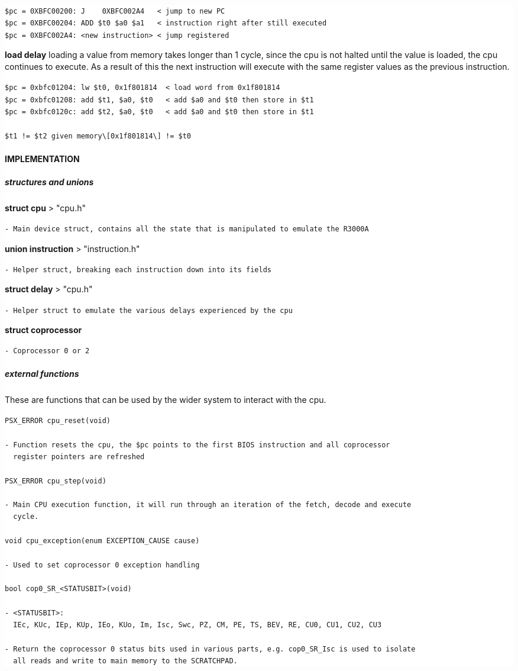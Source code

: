     $pc = 0XBFC00200: J    0XBFC002A4   < jump to new PC
    $pc = 0XBFC00204: ADD $t0 $a0 $a1   < instruction right after still executed
    $pc = 0XBFC002A4: <new instruction> < jump registered

**load delay**
loading a value from memory takes longer than 1 cycle, since the cpu is not halted until
the value is loaded, the cpu continues to execute. As a result of this the next instruction 
will execute with the same register values as the previous instruction.

    $pc = 0xbfc01204: lw $t0, 0x1f801814  < load word from 0x1f801814
    $pc = 0xbfc01208: add $t1, $a0, $t0   < add $a0 and $t0 then store in $t1
    $pc = 0xbfc0120c: add $t2, $a0, $t0   < add $a0 and $t0 then store in $t1

    $t1 != $t2 given memory\[0x1f801814\] != $t0

#### IMPLEMENTATION

##### **structures and unions**

**struct cpu** > "cpu.h"
    
    - Main device struct, contains all the state that is manipulated to emulate the R3000A

**union instruction** > "instruction.h"

    - Helper struct, breaking each instruction down into its fields

**struct delay** > "cpu.h"

    - Helper struct to emulate the various delays experienced by the cpu

**struct coprocessor<n>**
    
    - Coprocessor 0 or 2

##### **external functions**

These are functions that can be used by the wider system to interact with the cpu.

    PSX_ERROR cpu_reset(void)

    - Function resets the cpu, the $pc points to the first BIOS instruction and all coprocessor 
      register pointers are refreshed

    PSX_ERROR cpu_step(void)
    
    - Main CPU execution function, it will run through an iteration of the fetch, decode and execute
      cycle.

    void cpu_exception(enum EXCEPTION_CAUSE cause)
    
    - Used to set coprocessor 0 exception handling

    bool cop0_SR_<STATUSBIT>(void)

    - <STATUSBIT>:
      IEc, KUc, IEp, KUp, IEo, KUo, Im, Isc, Swc, PZ, CM, PE, TS, BEV, RE, CU0, CU1, CU2, CU3
    
    - Return the coprocessor 0 status bits used in various parts, e.g. cop0_SR_Isc is used to isolate
      all reads and write to main memory to the SCRATCHPAD.
